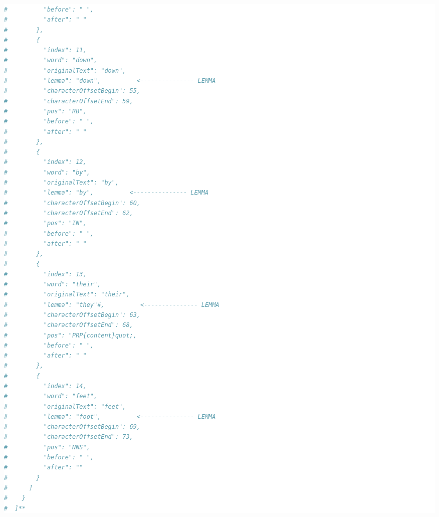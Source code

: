 ```py
#          "before": " ",
#          "after": " "
#        },
#        {
#          "index": 11,
#          "word": "down",
#          "originalText": "down",
#          "lemma": "down",          <--------------- LEMMA
#          "characterOffsetBegin": 55,
#          "characterOffsetEnd": 59,
#          "pos": "RB",
#          "before": " ",
#          "after": " "
#        },
#        {
#          "index": 12,
#          "word": "by",
#          "originalText": "by",
#          "lemma": "by",          <--------------- LEMMA
#          "characterOffsetBegin": 60,
#          "characterOffsetEnd": 62,
#          "pos": "IN",
#          "before": " ",
#          "after": " "
#        },
#        {
#          "index": 13,
#          "word": "their",
#          "originalText": "their",
#          "lemma": "they"#,          <--------------- LEMMA
#          "characterOffsetBegin": 63,
#          "characterOffsetEnd": 68,
#          "pos": "PRP{content}quot;,
#          "before": " ",
#          "after": " "
#        },
#        {
#          "index": 14,
#          "word": "feet",
#          "originalText": "feet",
#          "lemma": "foot",          <--------------- LEMMA
#          "characterOffsetBegin": 69,
#          "characterOffsetEnd": 73,
#          "pos": "NNS",
#          "before": " ",
#          "after": ""
#        }
#      ]
#    }
#  ]**
```
